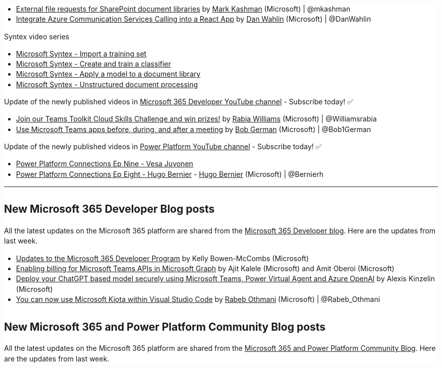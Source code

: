 * [External file requests for SharePoint document libraries](https://www.youtube.com/watch?v=iIoPZ1b1JA8) by [Mark Kashman](https://twitter.com/mkashman) (Microsoft) | @mkashman
* [Integrate Azure Communication Services Calling into a React App](https://www.youtube.com/watch?v=ZyBNYblzISs) by [Dan Wahlin](https://twitter.com/DanWahlin) (Microsoft) | @DanWahlin

Syntex video series

* [Microsoft Syntex - Import a training set](https://www.youtube.com/watch?v=8DKHsAUIfJA)
* [Microsoft Syntex - Create and train a classifier](https://www.youtube.com/watch?v=MWSd1v7J6Gw)
* [Microsoft Syntex - Apply a model to a document library](https://www.youtube.com/watch?v=rgZ0MMhdktI)
* [Microsoft Syntex - Unstructured document processing](https://www.youtube.com/watch?v=NyotSarV7XQ)


Update of the newly published videos in [Microsoft 365 Developer YouTube channel](https://www.youtube.com/@Microsoft365Developer) - Subscribe today! ✅

* [Join our Teams Toolkit Cloud Skills Challenge and win prizes!](https://www.youtube.com/shorts/2_WZSEpEYBw) by [Rabia Williams](https://twitter.com/williamsrabia) (Microsoft) | @Williamsrabia
* [Use Microsoft Teams apps before, during, and after a meeting](https://www.youtube.com/shorts/2nKyVRsprNs) by [Bob German](https://twitter.com/Bob1German) (Microsoft) | @Bob1German

Update of the newly published videos in [Power Platform YouTube channel](https://www.youtube.com/@mspowerplatform) - Subscribe today! ✅

* [Power Platform Connections Ep Nine - Vesa Juvonen](https://www.youtube.com/watch?v=Qg4ZetD9iwM)
* [Power Platform Connections Ep Eight - Hugo Bernier](https://www.youtube.com/watch?v=HuKLj12NMk0) - [Hugo Bernier](https://twitter.com/bernierh) (Microsoft) | @Bernierh

---

## New Microsoft 365 Developer Blog posts

All the latest updates on the Microsoft 365 platform are shared from the [Microsoft 365 Developer blog](https://devblogs.microsoft.com/microsoft365dev/). Here are the updates from last week.

* [Updates to the Microsoft 365 Developer Program](https://devblogs.microsoft.com/microsoft365dev/updates-to-the-microsoft-365-developer-program/) by Kelly Bowen-McCombs (Microsoft)
* [Enabling billing for Microsoft Teams APIs in Microsoft Graph](https://devblogs.microsoft.com/microsoft365dev/enabling-billing-for-microsoft-teams-apis-in-microsoft-graph/) by Ajit Kalele (Microsoft) and Amit Oberoi (Microsoft)
* [Deploy your ChatGPT based model securely using Microsoft Teams, Power Virtual Agent and Azure OpenAI](https://devblogs.microsoft.com/microsoft365dev/deploy-your-chatgpt-based-model-securely-using-microsoft-teams-power-virtual-agent-and-azure-openai/) by Alexis Kinzelin (Microsoft)
* [You can now use Microsoft Kiota within Visual Studio Code](https://devblogs.microsoft.com/microsoft365dev/you-can-now-use-microsoft-kiota-within-visual-studio-code/) by [Rabeb Othmani](https://twitter.com/Rabeb_Othmani) (Microsoft) | @Rabeb_Othmani

## New Microsoft 365 and Power Platform Community Blog posts

All the latest updates on the Microsoft 365 platform are shared from the [Microsoft 365 and Power Platform Community Blog](https://pnp.github.io/blog/). Here are the updates from last week.

